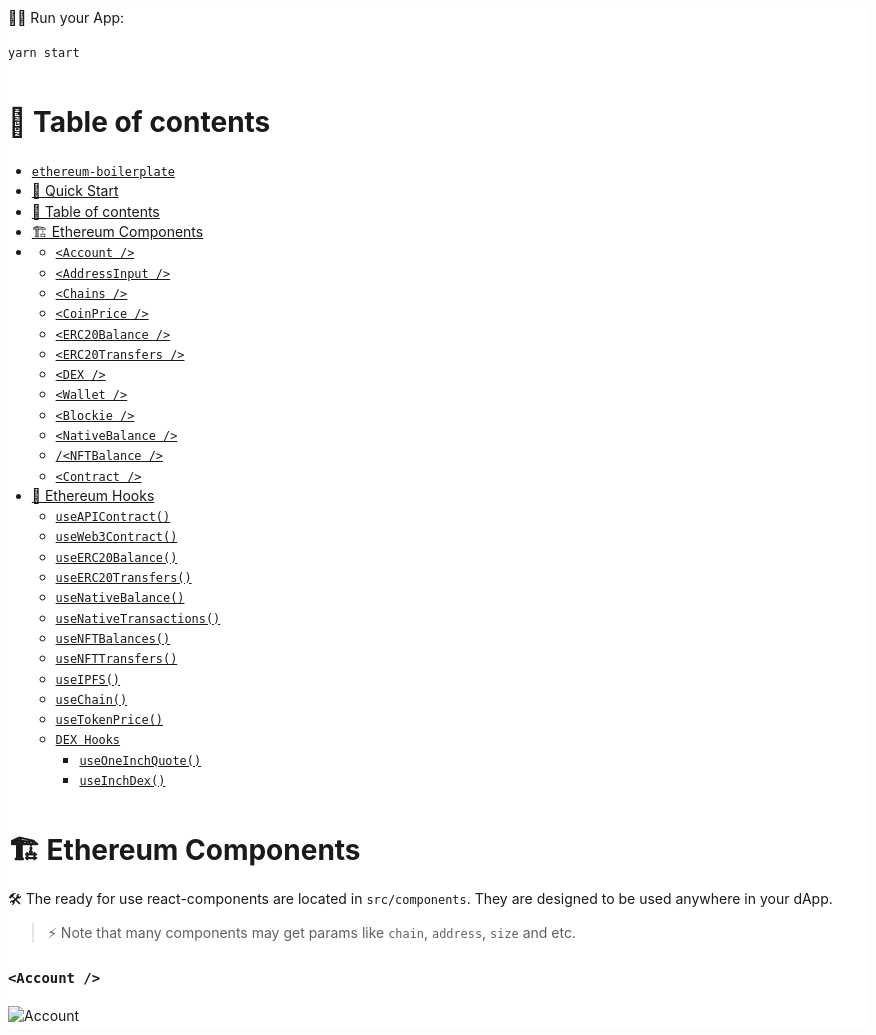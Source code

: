🚴‍♂️ Run your App:

```sh
yarn start
```

# 🧭 Table of contents

- [`ethereum-boilerplate`](#ethereum-boilerplate)
- [🚀 Quick Start](#-quick-start)
- [🧭 Table of contents](#-table-of-contents)
- [🏗 Ethereum Components](#-ethereum-components)
- - [`<Account />`](#account-)
  - [`<AddressInput />`](#addressinput-)
  - [`<Chains />`](#chains-)
  - [`<CoinPrice />`](#coinprice-)
  - [`<ERC20Balance />`](#erc20balance-)
  - [`<ERC20Transfers />`](#erc20transfers-)
  - [`<DEX />`](#dex-)
  - [`<Wallet />`](#wallet-)
  - [`<Blockie />`](#blockie-)
  - [`<NativeBalance />`](#nativebalance-)
  - [`/<NFTBalance />`](#nftbalance)
  - [`<Contract />`](#contract-)
- [🧰 Ethereum Hooks](#-ethereum-hooks)
  - [`useAPIContract()`](#useapicontract)
  - [`useWeb3Contract()`](#useweb3contract)
  - [`useERC20Balance()`](#useerc20balance)
  - [`useERC20Transfers()`](#useerc20transfers)
  - [`useNativeBalance()`](#usenativebalance)
  - [`useNativeTransactions()`](#usenativetransactions)
  - [`useNFTBalances()`](#usenftbalances)
  - [`useNFTTransfers()`](#usenfttransfers)
  - [`useIPFS()`](#useipfs)
  - [`useChain()`](#usechain)
  - [`useTokenPrice()`](#usetokenprice)
  - [`DEX Hooks`](#dexhooks)
    - [`useOneInchQuote()`](#useoneinchquote)
    - [`useInchDex()`](#useinchdex)

# 🏗 Ethereum Components

🛠 The ready for use react-components are located in `src/components`. They are designed to be used anywhere in your dApp.

> ⚡ Note that many components may get params like `chain`, `address`, `size` and etc.

### `<Account />`

![Account](https://user-images.githubusercontent.com/78314301/141354253-4a040fbc-bf80-4665-af54-98b2f2d8ce7d.gif)

